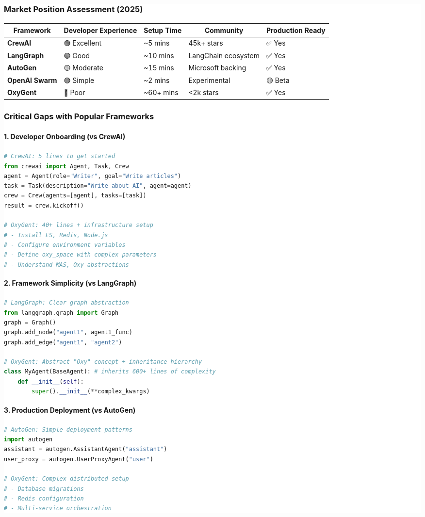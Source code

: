 ### Market Position Assessment (2025)

| Framework        | Developer Experience | Setup Time | Community           | Production Ready |
| ---------------- | -------------------- | ---------- | ------------------- | ---------------- |
| **CrewAI**       | 🟢 Excellent          | ~5 mins    | 45k+ stars          | ✅ Yes            |
| **LangGraph**    | 🟢 Good               | ~10 mins   | LangChain ecosystem | ✅ Yes            |
| **AutoGen**      | 🟡 Moderate           | ~15 mins   | Microsoft backing   | ✅ Yes            |
| **OpenAI Swarm** | 🟢 Simple             | ~2 mins    | Experimental        | 🟡 Beta           |
| **OxyGent**      | 🔴 Poor               | ~60+ mins  | <2k stars           | ✅ Yes            |

### Critical Gaps with Popular Frameworks

#### 1. **Developer Onboarding** (vs CrewAI)

```python
# CrewAI: 5 lines to get started
from crewai import Agent, Task, Crew
agent = Agent(role="Writer", goal="Write articles")
task = Task(description="Write about AI", agent=agent) 
crew = Crew(agents=[agent], tasks=[task])
result = crew.kickoff()

# OxyGent: 40+ lines + infrastructure setup
# - Install ES, Redis, Node.js
# - Configure environment variables
# - Define oxy_space with complex parameters
# - Understand MAS, Oxy abstractions
```

#### 2. **Framework Simplicity** (vs LangGraph)

```python
# LangGraph: Clear graph abstraction
from langgraph.graph import Graph
graph = Graph()
graph.add_node("agent1", agent1_func)
graph.add_edge("agent1", "agent2")

# OxyGent: Abstract "Oxy" concept + inheritance hierarchy
class MyAgent(BaseAgent): # inherits 600+ lines of complexity
    def __init__(self):
        super().__init__(**complex_kwargs)
```

#### 3. **Production Deployment** (vs AutoGen)

```python
# AutoGen: Simple deployment patterns
import autogen
assistant = autogen.AssistantAgent("assistant")
user_proxy = autogen.UserProxyAgent("user")

# OxyGent: Complex distributed setup
# - Database migrations
# - Redis configuration  
# - Multi-service orchestration
```

